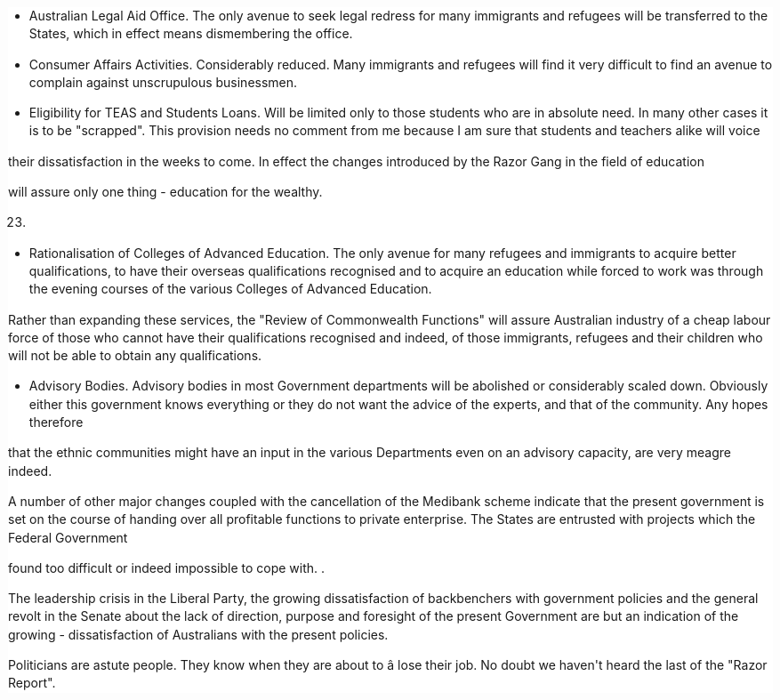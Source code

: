  * Australian Legal Aid Office.  The only avenue to seek legal  redress for many immigrants and refugees will be transferred to  the States, which in effect means dismembering the office.

 * Consumer Affairs Activities.  Considerably reduced. Many immigrants  and refugees will find it very difficult to find an avenue to  complain against unscrupulous businessmen.

 * Eligibility for TEAS and Students Loans.  Will be limited only to  those students who are in absolute need. In many other cases it is to be "scrapped". This provision needs no comment from  me because I am sure that students and teachers alike will voice 

 their dissatisfaction in the weeks to come.  In effect the  changes introduced by the Razor Gang in the field of education 

 will assure only one thing - education for the wealthy.

 23.

 * Rationalisation of Colleges of Advanced Education.  The only  avenue for many refugees and immigrants to acquire better  qualifications,  to have their overseas qualifications recognised and  to acquire an education while forced to work was through the  evening courses of the various Colleges of Advanced Education.

 Rather than expanding these services,  the "Review of Commonwealth  Functions" will assure Australian industry of a cheap labour force  of those who cannot have their qualifications recognised and  indeed, of those immigrants, refugees and their children who will not be able to obtain any qualifications.

 * Advisory Bodies.  Advisory bodies in most Government departments  will be abolished or considerably scaled down. Obviously either  this government knows everything or they do not want the advice  of the experts, and that of the community. Any hopes therefore 

 that the ethnic communities might have an input in the various  Departments even on an advisory capacity, are very meagre indeed.

 A number of other major changes coupled with the cancellation of the  Medibank scheme indicate that the present government is set on the  course of handing over all profitable functions to private enterprise.  The States are entrusted with projects which the Federal Government 

 found too difficult or indeed impossible to cope with.  .

 The leadership crisis in the Liberal Party, the growing dissatisfaction  of backbenchers with government policies and the general revolt in  the Senate about the lack of direction, purpose and foresight of  the present Government are but an indication of the growing  - dissatisfaction of Australians with the present policies.

 Politicians are astute people. They know when they are about to  â lose their job. No doubt we haven't heard the last of the  "Razor Report".

